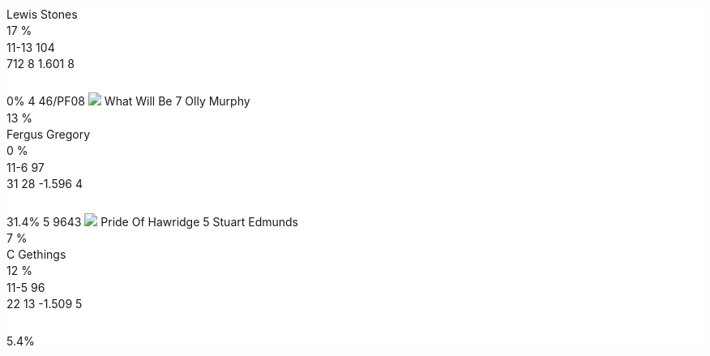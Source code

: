    <td style="text-align:left;"> Lewis Stones  <br> <div class="badge rounded-pill average "> 17 % <div> </div>
</div>
</td>
   <td style="text-align:center;"> 11-13 </td>
   <td style="text-align:center;"> 104 <br> 712 </td>
   <td style="text-align:center;"> 8 </td>
   <td style="text-align:center;"> 1.601 </td>
   <td style="text-align:center;"> 8 </td>
   <td style="text-align:center;"> <div class="progress" style="height:5px">     <div class="progress-bar rounded-3 bg-primary" role="progressbar" style="width: 0% " aria-valuenow="25" aria-valuemin="0" aria-valuemax="100"></div> </div> <br> 0% </td>
  </tr>
  <tr>
   <td style="text-align:center;width: 65px; "> 4 </td>
   <td style="text-align:left;"> 46/PF08 </td>
   <td style="text-align:center;width: 40px; ">  <html><body><img src="https://www.attheraces.com/images/silks/20230317/20230317fkn162004.png?v=2"></body></html>
</td>
   <td style="text-align:left;"> What Will Be </td>
   <td style="text-align:center;"> 7 </td>
   <td style="text-align:left;"> Olly Murphy <br> <div class="badge rounded-pill average "> 13 % <div> </div>
</div>
</td>
   <td style="text-align:left;"> Fergus Gregory <br> <div class="badge rounded-pill cool "> 0 % <div> </div>
</div>
</td>
   <td style="text-align:center;"> 11-6 </td>
   <td style="text-align:center;"> 97 <br> 31 </td>
   <td style="text-align:center;"> 28 </td>
   <td style="text-align:center;"> -1.596 </td>
   <td style="text-align:center;"> 4 </td>
   <td style="text-align:center;"> <div class="progress" style="height:5px">     <div class="progress-bar rounded-3 bg-primary" role="progressbar" style="width: 31.4% " aria-valuenow="25" aria-valuemin="0" aria-valuemax="100"></div> </div> <br> 31.4% </td>
  </tr>
  <tr>
   <td style="text-align:center;width: 65px; "> 5 </td>
   <td style="text-align:left;"> 9643 </td>
   <td style="text-align:center;width: 40px; ">  <html><body><img src="https://www.attheraces.com/images/silks/20230317/20230317fkn162005.png?v=2"></body></html>
</td>
   <td style="text-align:left;"> Pride Of Hawridge </td>
   <td style="text-align:center;"> 5 </td>
   <td style="text-align:left;"> Stuart Edmunds <br> <div class="badge rounded-pill cool "> 7 % <div> </div>
</div>
</td>
   <td style="text-align:left;"> C Gethings <br> <div class="badge rounded-pill average "> 12 % <div> </div>
</div>
</td>
   <td style="text-align:center;"> 11-5 </td>
   <td style="text-align:center;"> 96 <br> 22 </td>
   <td style="text-align:center;"> 13 </td>
   <td style="text-align:center;"> -1.509 </td>
   <td style="text-align:center;"> 5 </td>
   <td style="text-align:center;"> <div class="progress" style="height:5px">     <div class="progress-bar rounded-3 bg-primary" role="progressbar" style="width: 5.4% " aria-valuenow="25" aria-valuemin="0" aria-valuemax="100"></div> </div> <br> 5.4% </td>
  </tr>
  <tr>